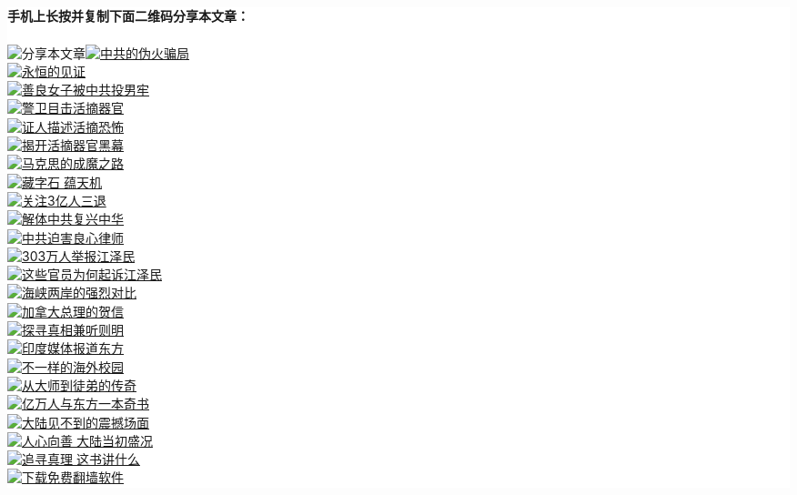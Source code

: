 <strong>手机上长按并复制下面二维码分享本文章：</strong><br><br><img src="http://d1p1.ip.zn2.us/v.php?action=qrcode&url=/gb/13/12/22/n4040085.md%231" title="分享本文章"></td><td VALIGN=TOP><a href="/gb/16/1/21/n4622075.md?dfh#1" target="_blank"><img src="https://raw.githubusercontent.com/jmzkba221/djy/master/gb/300/wei-f1.jpg" title="中共的伪火骗局"  alt="中共的伪火骗局"></a><br><a href="https://github.com/jmzkba221/www/blob/master/README.md?dfh#9" target="_blank"><img src="https://raw.githubusercontent.com/jmzkba221/djy/master/gb/300/yong-h.jpg" title="永恒的见证"  alt="永恒的见证"></a><br><a href="/gb/13/9/29/n3974789.md?dfh#1" target="_blank"><img src="https://raw.githubusercontent.com/jmzkba221/djy/master/gb/300/shang-lnz.jpg" title="善良女子被中共投男牢"  alt="善良女子被中共投男牢"></a><br><a href="/gb/16/3/16/n4663449.md?dfh#1" target="_blank"><img src="https://raw.githubusercontent.com/jmzkba221/djy/master/gb/300/huo-z3.jpg" title="警卫目击活摘器官"  alt="警卫目击活摘器官"></a><br><a href="/gb/16/8/7/n8177641.md?dfh#1" target="_blank"><img src="https://raw.githubusercontent.com/jmzkba221/djy/master/gb/300/huo-z4.jpg" title="证人描述活摘恐怖"  alt="证人描述活摘恐怖"></a><br><a href="/gb/10/4/19/n2881569.md?dfh#1" target="_blank"><img src="https://raw.githubusercontent.com/jmzkba221/djy/master/gb/300/huo-z1.jpg" title="揭开活摘器官黑幕"  alt="揭开活摘器官黑幕"></a><br><a href="/gb/10/11/7/n3077476.md?dfh#1" target="_blank"><img src="https://raw.githubusercontent.com/jmzkba221/djy/master/gb/300/ma-ks.jpg" title="马克思的成魔之路"  alt="马克思的成魔之路"></a><br><a href="/gb/14/6/9/n4173977.md?dfh#1" target="_blank"><img src="https://raw.githubusercontent.com/jmzkba221/djy/master/gb/300/chang-zs.jpg" title="藏字石 蕴天机"  alt="藏字石 蕴天机"></a><br><a href="/gb/18/5/10/n10381511.md?dfh#1" target="_blank"><img src="https://raw.githubusercontent.com/jmzkba221/djy/master/gb/300/st1.jpg" title="关注3亿人三退"  alt="关注3亿人三退"></a><br><a href="/gb/18/3/21/n10237682.md?dfh#1" target="_blank"><img src="https://raw.githubusercontent.com/jmzkba221/djy/master/gb/300/jie-t.jpg" title="解体中共复兴中华"  alt="解体中共复兴中华"></a><br><a href="/gb/9/2/9/n2422991.md?dfh#1" target="_blank"><img src="https://raw.githubusercontent.com/jmzkba221/djy/master/gb/300/gao-zs.jpg" title="中共迫害良心律师"  alt="中共迫害良心律师"></a><br><a href="/gb/18/12/9/n10900044.md?dfh#1" target="_blank"><img src="https://raw.githubusercontent.com/jmzkba221/djy/master/gb/300/sj1.jpg" title="303万人举报江泽民"  alt="303万人举报江泽民"></a><br><a href="/gb/18/8/28/n10672014.md?dfh#1" target="_blank"><img src="https://raw.githubusercontent.com/jmzkba221/djy/master/gb/300/sj2.jpg" title="这些官员为何起诉江泽民"  alt="这些官员为何起诉江泽民"></a><br><a href="/gb/8/12/18/n2367165.md?dfh#1" target="_blank"><img src="https://raw.githubusercontent.com/jmzkba221/djy/master/gb/300/liangan.jpg" title="海峡两岸的强烈对比"  alt="海峡两岸的强烈对比"></a><br><a href="/gb/15/12/10/n4593139.md?dfh#1" target="_blank"><img src="https://raw.githubusercontent.com/jmzkba221/djy/master/gb/300/jia-ndzl.jpg" title="加拿大总理的贺信"  alt="加拿大总理的贺信"></a><br><a href="/gb/11/6/17/n3289382.md?dfh#1" target="_blank"><img src="https://raw.githubusercontent.com/jmzkba221/djy/master/gb/300/xiao-wd.jpg" title="探寻真相兼听则明"  alt="探寻真相兼听则明"></a><br><a href="/gb/18/10/27/n10812623.md?dfh#1" target="_blank"><img src="https://raw.githubusercontent.com/jmzkba221/djy/master/gb/300/yindu.jpg" title="印度媒体报道东方"  alt="印度媒体报道东方"></a><br><a href="/gb/18/6/9/n10469652.md?dfh#1" target="_blank"><img src="https://raw.githubusercontent.com/jmzkba221/djy/master/gb/300/xie-j.jpg" title="不一样的海外校园"  alt="不一样的海外校园"></a><br><a href="/gb/7/4/5/n1669415.md?dfh#1" target="_blank"><img src="https://raw.githubusercontent.com/jmzkba221/djy/master/gb/300/li-up.jpg" title="从大师到徒弟的传奇"  alt="从大师到徒弟的传奇"></a><br><a href="/gb/17/5/26/n9191512.md?dfh#1" target="_blank"><img src="https://raw.githubusercontent.com/jmzkba221/djy/master/gb/300/zfl2.jpg" title="亿万人与东方一本奇书"  alt="亿万人与东方一本奇书"></a><br><a href="/gb/13/11/27/n4020290.md?dfh#1" target="_blank"><img src="https://raw.githubusercontent.com/jmzkba221/djy/master/gb/300/zhen-h.jpg" title="大陆见不到的震撼场面"  alt="大陆见不到的震撼场面"></a><br><a href="/gb/15/7/17/n4482910.md?dfh#1" target="_blank"><img src="https://raw.githubusercontent.com/jmzkba221/djy/master/gb/300/dalu-sk.jpg" title="人心向善 大陆当初盛况"  alt="人心向善 大陆当初盛况"></a><br><a href="/gb/19/1/5/n10955468.md?dfh#1" target="_blank"><img src="https://raw.githubusercontent.com/jmzkba221/djy/master/gb/300/zfl1.jpg" title="追寻真理 这书讲什么"  alt="追寻真理 这书讲什么"></a><br><a href="https://github.com/bannedbook/fanqiang/wiki" target="_blank"><img src="https://raw.githubusercontent.com/jmzkba221/djy/master/gb/300/fq1.jpg" title="下载免费翻墙软件"  alt="下载免费翻墙软件"></a><br></td></tr></table>